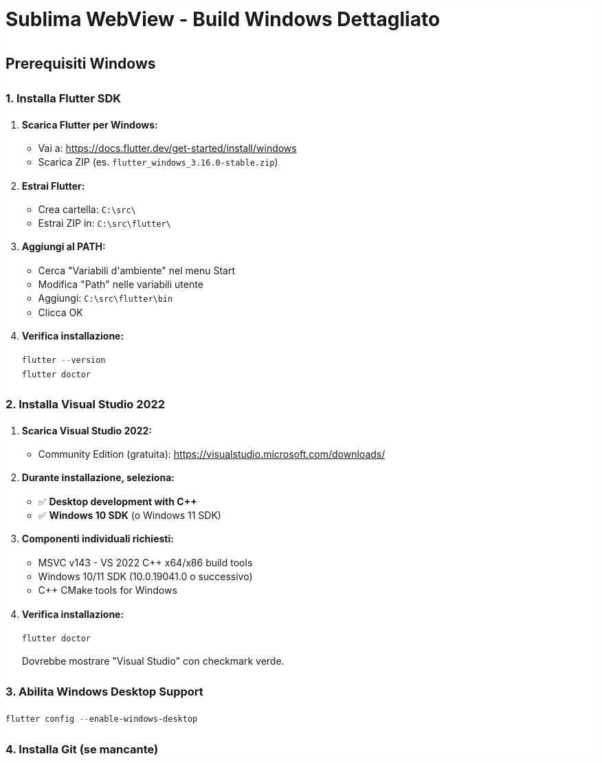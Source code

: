 # Sublima WebView - Build Windows Dettagliato

## Prerequisiti Windows

### 1. Installa Flutter SDK

1. **Scarica Flutter per Windows:**
   - Vai a: https://docs.flutter.dev/get-started/install/windows
   - Scarica ZIP (es. `flutter_windows_3.16.0-stable.zip`)

2. **Estrai Flutter:**
   - Crea cartella: `C:\src\`
   - Estrai ZIP in: `C:\src\flutter\`

3. **Aggiungi al PATH:**
   - Cerca "Variabili d'ambiente" nel menu Start
   - Modifica "Path" nelle variabili utente
   - Aggiungi: `C:\src\flutter\bin`
   - Clicca OK

4. **Verifica installazione:**
   ```powershell
   flutter --version
   flutter doctor
   ```

### 2. Installa Visual Studio 2022

1. **Scarica Visual Studio 2022:**
   - Community Edition (gratuita): https://visualstudio.microsoft.com/downloads/

2. **Durante installazione, seleziona:**
   - ✅ **Desktop development with C++**
   - ✅ **Windows 10 SDK** (o Windows 11 SDK)

3. **Componenti individuali richiesti:**
   - MSVC v143 - VS 2022 C++ x64/x86 build tools
   - Windows 10/11 SDK (10.0.19041.0 o successivo)
   - C++ CMake tools for Windows

4. **Verifica installazione:**
   ```powershell
   flutter doctor
   ```
   Dovrebbe mostrare "Visual Studio" con checkmark verde.

### 3. Abilita Windows Desktop Support

```powershell
flutter config --enable-windows-desktop
```

### 4. Installa Git (se mancante)
